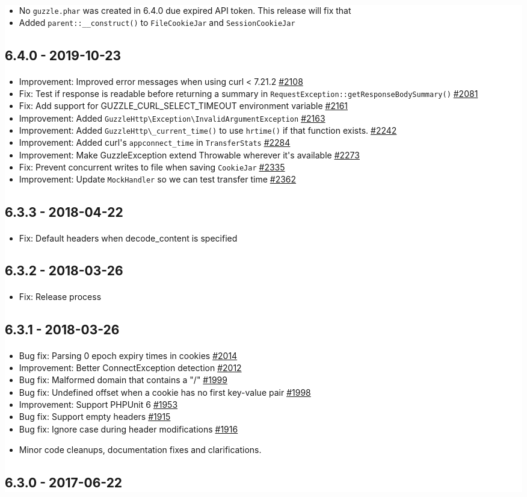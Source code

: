 - No `guzzle.phar` was created in 6.4.0 due expired API token. This release will fix that
- Added `parent::__construct()` to `FileCookieJar` and `SessionCookieJar`

## 6.4.0 - 2019-10-23

- Improvement: Improved error messages when using curl < 7.21.2 [#2108](https://github.com/guzzle/guzzle/pull/2108)
- Fix: Test if response is readable before returning a summary in `RequestException::getResponseBodySummary()` [#2081](https://github.com/guzzle/guzzle/pull/2081)
- Fix: Add support for GUZZLE_CURL_SELECT_TIMEOUT environment variable [#2161](https://github.com/guzzle/guzzle/pull/2161)
- Improvement: Added `GuzzleHttp\Exception\InvalidArgumentException` [#2163](https://github.com/guzzle/guzzle/pull/2163)
- Improvement: Added `GuzzleHttp\_current_time()` to use `hrtime()` if that function exists. [#2242](https://github.com/guzzle/guzzle/pull/2242)
- Improvement: Added curl's `appconnect_time` in `TransferStats` [#2284](https://github.com/guzzle/guzzle/pull/2284)
- Improvement: Make GuzzleException extend Throwable wherever it's available [#2273](https://github.com/guzzle/guzzle/pull/2273)
- Fix: Prevent concurrent writes to file when saving `CookieJar` [#2335](https://github.com/guzzle/guzzle/pull/2335)
- Improvement: Update `MockHandler` so we can test transfer time [#2362](https://github.com/guzzle/guzzle/pull/2362)

## 6.3.3 - 2018-04-22

- Fix: Default headers when decode_content is specified

## 6.3.2 - 2018-03-26

- Fix: Release process

## 6.3.1 - 2018-03-26

- Bug fix: Parsing 0 epoch expiry times in cookies [#2014](https://github.com/guzzle/guzzle/pull/2014)
- Improvement: Better ConnectException detection [#2012](https://github.com/guzzle/guzzle/pull/2012)
- Bug fix: Malformed domain that contains a "/" [#1999](https://github.com/guzzle/guzzle/pull/1999)
- Bug fix: Undefined offset when a cookie has no first key-value pair [#1998](https://github.com/guzzle/guzzle/pull/1998)
- Improvement: Support PHPUnit 6 [#1953](https://github.com/guzzle/guzzle/pull/1953)
- Bug fix: Support empty headers [#1915](https://github.com/guzzle/guzzle/pull/1915)
- Bug fix: Ignore case during header modifications [#1916](https://github.com/guzzle/guzzle/pull/1916)

* Minor code cleanups, documentation fixes and clarifications.

## 6.3.0 - 2017-06-22
